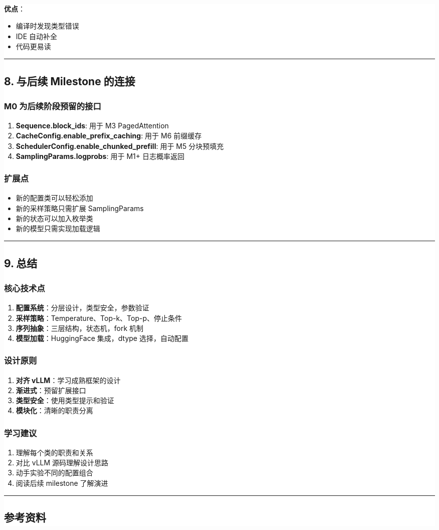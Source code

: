 **优点**：
- 编译时发现类型错误
- IDE 自动补全
- 代码更易读

---

## 8. 与后续 Milestone 的连接

### M0 为后续阶段预留的接口

1. **Sequence.block_ids**: 用于 M3 PagedAttention
2. **CacheConfig.enable_prefix_caching**: 用于 M6 前缀缓存
3. **SchedulerConfig.enable_chunked_prefill**: 用于 M5 分块预填充
4. **SamplingParams.logprobs**: 用于 M1+ 日志概率返回

### 扩展点

- 新的配置类可以轻松添加
- 新的采样策略只需扩展 SamplingParams
- 新的状态可以加入枚举类
- 新的模型只需实现加载逻辑

---

## 9. 总结

### 核心技术点

1. **配置系统**：分层设计，类型安全，参数验证
2. **采样策略**：Temperature、Top-k、Top-p、停止条件
3. **序列抽象**：三层结构，状态机，fork 机制
4. **模型加载**：HuggingFace 集成，dtype 选择，自动配置

### 设计原则

1. **对齐 vLLM**：学习成熟框架的设计
2. **渐进式**：预留扩展接口
3. **类型安全**：使用类型提示和验证
4. **模块化**：清晰的职责分离

### 学习建议

1. 理解每个类的职责和关系
2. 对比 vLLM 源码理解设计思路
3. 动手实验不同的配置组合
4. 阅读后续 milestone 了解演进

---

## 参考资料
